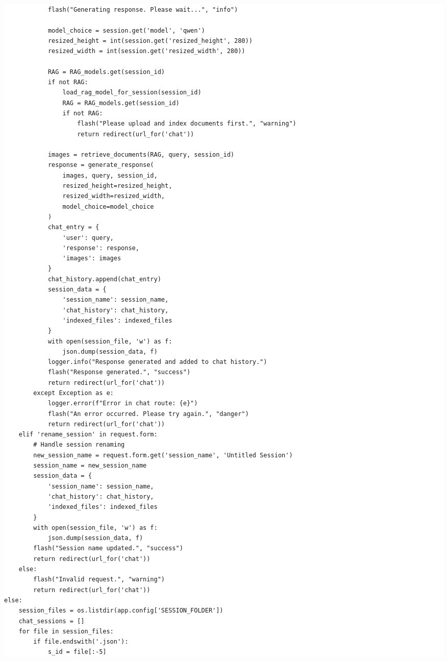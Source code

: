 
                flash("Generating response. Please wait...", "info")

                model_choice = session.get('model', 'qwen')
                resized_height = int(session.get('resized_height', 280))
                resized_width = int(session.get('resized_width', 280))

                RAG = RAG_models.get(session_id)
                if not RAG:
                    load_rag_model_for_session(session_id)
                    RAG = RAG_models.get(session_id)
                    if not RAG:
                        flash("Please upload and index documents first.", "warning")
                        return redirect(url_for('chat'))

                images = retrieve_documents(RAG, query, session_id)
                response = generate_response(
                    images, query, session_id,
                    resized_height=resized_height,
                    resized_width=resized_width,
                    model_choice=model_choice
                )
                chat_entry = {
                    'user': query,
                    'response': response,
                    'images': images
                }
                chat_history.append(chat_entry)
                session_data = {
                    'session_name': session_name,
                    'chat_history': chat_history,
                    'indexed_files': indexed_files
                }
                with open(session_file, 'w') as f:
                    json.dump(session_data, f)
                logger.info("Response generated and added to chat history.")
                flash("Response generated.", "success")
                return redirect(url_for('chat'))
            except Exception as e:
                logger.error(f"Error in chat route: {e}")
                flash("An error occurred. Please try again.", "danger")
                return redirect(url_for('chat'))
        elif 'rename_session' in request.form:
            # Handle session renaming
            new_session_name = request.form.get('session_name', 'Untitled Session')
            session_name = new_session_name
            session_data = {
                'session_name': session_name,
                'chat_history': chat_history,
                'indexed_files': indexed_files
            }
            with open(session_file, 'w') as f:
                json.dump(session_data, f)
            flash("Session name updated.", "success")
            return redirect(url_for('chat'))
        else:
            flash("Invalid request.", "warning")
            return redirect(url_for('chat'))
    else:
        session_files = os.listdir(app.config['SESSION_FOLDER'])
        chat_sessions = []
        for file in session_files:
            if file.endswith('.json'):
                s_id = file[:-5]